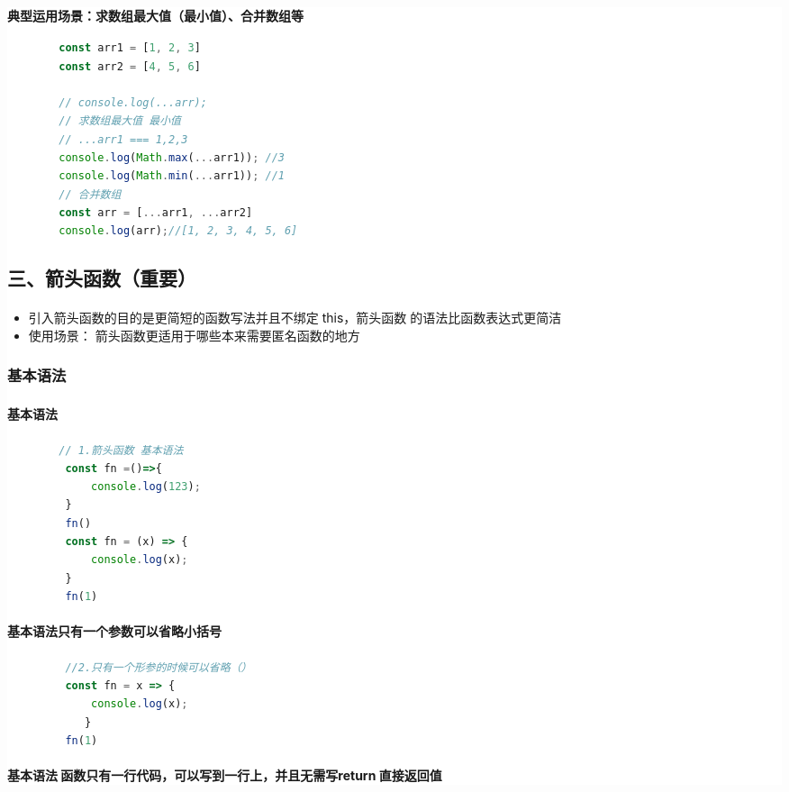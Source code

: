 **典型运用场景：求数组最大值（最小值）、合并数组等**

``` js
        const arr1 = [1, 2, 3]
        const arr2 = [4, 5, 6]

        // console.log(...arr);
        // 求数组最大值 最小值
        // ...arr1 === 1,2,3
        console.log(Math.max(...arr1)); //3
        console.log(Math.min(...arr1)); //1
        // 合并数组
        const arr = [...arr1, ...arr2] 
        console.log(arr);//[1, 2, 3, 4, 5, 6]
```







## 三、箭头函数（重要）

+ 引入箭头函数的目的是更简短的函数写法并且不绑定 this，箭头函数 的语法比函数表达式更简洁
+ 使用场景： 箭头函数更适用于哪些本来需要匿名函数的地方

### 基本语法

#### 基本语法

``` js
        // 1.箭头函数 基本语法
         const fn =()=>{
             console.log(123);
         }
         fn()
         const fn = (x) => {
             console.log(x);
         }
         fn(1)

```

####  基本语法只有一个参数可以省略小括号

``` js
         //2.只有一个形参的时候可以省略（）
         const fn = x => {
             console.log(x);
        	}
         fn(1)
```

####  基本语法 函数只有一行代码，可以写到一行上，并且无需写return 直接返回值
